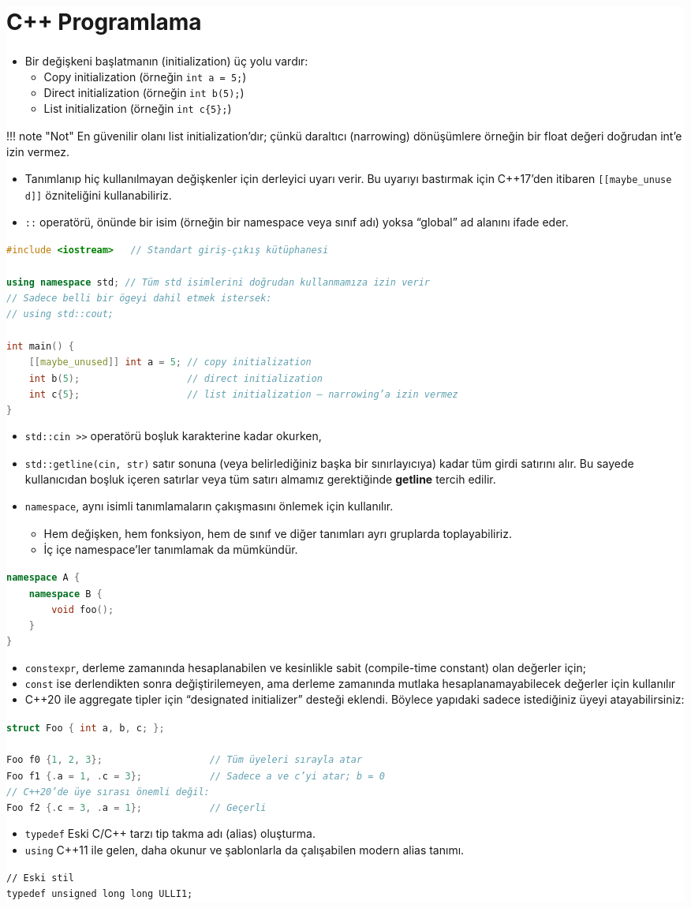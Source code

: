 # C++ Programlama

- Bir değişkeni başlatmanın (initialization) üç yolu vardır:
    - Copy initialization (örneğin `int a = 5;`)
    - Direct initialization (örneğin `int b(5);`)
    - List initialization (örneğin `int c{5};`)

!!! note "Not"
    En güvenilir olanı list initialization’dır; çünkü daraltıcı (narrowing) dönüşümlere örneğin bir float değeri doğrudan int’e izin vermez.

- Tanımlanıp hiç kullanılmayan değişkenler için derleyici uyarı verir. Bu uyarıyı bastırmak için C++17’den itibaren `[[maybe_unused]]` özniteliğini kullanabiliriz.

- `::` operatörü, önünde bir isim (örneğin bir namespace veya sınıf adı) yoksa “global” ad alanını ifade eder.

```c++
#include <iostream>   // Standart giriş-çıkış kütüphanesi

using namespace std; // Tüm std isimlerini doğrudan kullanmamıza izin verir
// Sadece belli bir ögeyi dahil etmek istersek:
// using std::cout;

int main() {
    [[maybe_unused]] int a = 5; // copy initialization
    int b(5);                   // direct initialization
    int c{5};                   // list initialization — narrowing’a izin vermez
}
```

- `std::cin >>` operatörü boşluk karakterine kadar okurken,

- `std::getline(cin, str)` satır sonuna (veya belirlediğiniz başka bir sınırlayıcıya) kadar tüm girdi satırını alır. Bu sayede kullanıcıdan boşluk içeren satırlar veya tüm satırı almamız gerektiğinde **getline** tercih edilir.

- `namespace`, aynı isimli tanımlamaların çakışmasını önlemek için kullanılır.
    - Hem değişken, hem fonksiyon, hem de sınıf ve diğer tanımları ayrı gruplarda toplayabiliriz.
    - İç içe namespace’ler tanımlamak da mümkündür.

```c++
namespace A {
    namespace B {
        void foo();
    }
}
```

- `constexpr`, derleme zamanında hesaplanabilen ve kesinlikle sabit (compile-time constant) olan değerler için;
- `const` ise derlendikten sonra değiştirilemeyen, ama derleme zamanında mutlaka hesaplanamayabilecek değerler için kullanılır
- C++20 ile aggregate tipler için “designated initializer” desteği eklendi. Böylece yapıdaki sadece istediğiniz üyeyi atayabilirsiniz:
```c++
struct Foo { int a, b, c; };

Foo f0 {1, 2, 3};                   // Tüm üyeleri sırayla atar
Foo f1 {.a = 1, .c = 3};            // Sadece a ve c’yi atar; b = 0
// C++20’de üye sırası önemli değil:
Foo f2 {.c = 3, .a = 1};            // Geçerli
```
- `typedef` Eski C/C++ tarzı tip takma adı (alias) oluşturma.
- `using` C++11 ile gelen, daha okunur ve şablonlarla da çalışabilen modern alias tanımı.
```
// Eski stil
typedef unsigned long long ULLI1;
```